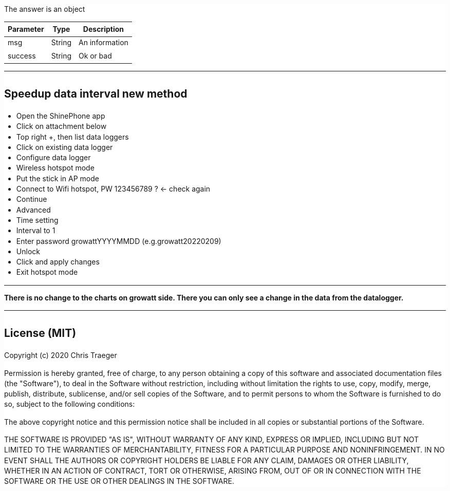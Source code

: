 The answer is an object

| Parameter | Type   | Description    |
| --------- | ------ | -------------- |
| msg       | String | An information |
| success   | String | Ok or bad      |

---

## Speedup data interval new method

- Open the ShinePhone app
- Click on attachment below
- Top right +, then list data loggers
- Click on existing data logger
- Configure data logger
- Wireless hotspot mode
- Put the stick in AP mode
- Connect to Wifi hotspot, PW 123456789 ? <- check again
- Continue
- Advanced
- Time setting
- Interval to 1
- Enter password growattYYYYMMDD (e.g.growatt20220209)
- Unlock
- Click and apply changes
- Exit hotspot mode

---

**There is no change to the charts on growatt side. There you can only see a change in the data from the datalogger.**

---

## License (MIT)

Copyright (c) 2020 Chris Traeger

Permission is hereby granted, free of charge, to any person obtaining a copy of this software and associated documentation files (the "Software"), to deal in the Software without restriction, including without limitation the rights to use, copy, modify, merge, publish, distribute, sublicense, and/or sell copies of the Software, and to permit persons to whom the Software is furnished to do so, subject to the following conditions:

The above copyright notice and this permission notice shall be included in all copies or substantial portions of the Software.

THE SOFTWARE IS PROVIDED "AS IS", WITHOUT WARRANTY OF ANY KIND, EXPRESS OR IMPLIED, INCLUDING BUT NOT LIMITED TO THE WARRANTIES OF MERCHANTABILITY, FITNESS FOR A PARTICULAR PURPOSE AND NONINFRINGEMENT. IN NO EVENT SHALL THE AUTHORS OR COPYRIGHT HOLDERS BE LIABLE FOR ANY CLAIM, DAMAGES OR OTHER LIABILITY, WHETHER IN AN ACTION OF CONTRACT, TORT OR OTHERWISE, ARISING FROM, OUT OF OR IN CONNECTION WITH THE SOFTWARE OR THE USE OR OTHER DEALINGS IN THE SOFTWARE.
